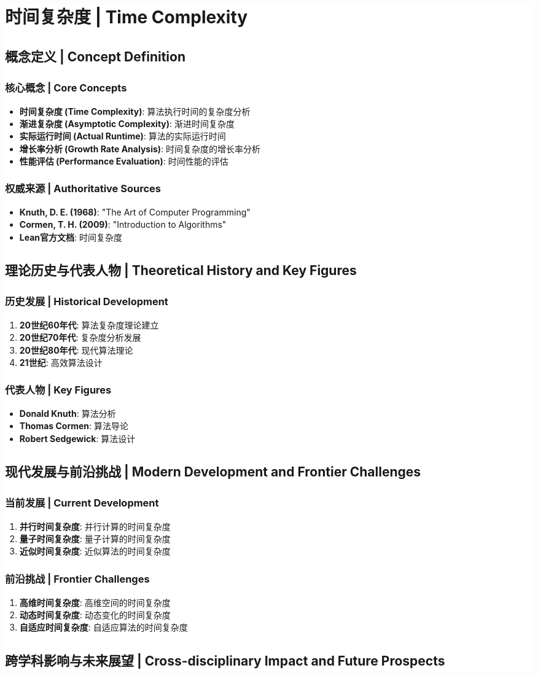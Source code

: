 # 时间复杂度 | Time Complexity

## 概念定义 | Concept Definition

### 核心概念 | Core Concepts

- **时间复杂度 (Time Complexity)**: 算法执行时间的复杂度分析
- **渐进复杂度 (Asymptotic Complexity)**: 渐进时间复杂度
- **实际运行时间 (Actual Runtime)**: 算法的实际运行时间
- **增长率分析 (Growth Rate Analysis)**: 时间复杂度的增长率分析
- **性能评估 (Performance Evaluation)**: 时间性能的评估

### 权威来源 | Authoritative Sources

- **Knuth, D. E. (1968)**: "The Art of Computer Programming"
- **Cormen, T. H. (2009)**: "Introduction to Algorithms"
- **Lean官方文档**: 时间复杂度

## 理论历史与代表人物 | Theoretical History and Key Figures

### 历史发展 | Historical Development

1. **20世纪60年代**: 算法复杂度理论建立
2. **20世纪70年代**: 复杂度分析发展
3. **20世纪80年代**: 现代算法理论
4. **21世纪**: 高效算法设计

### 代表人物 | Key Figures

- **Donald Knuth**: 算法分析
- **Thomas Cormen**: 算法导论
- **Robert Sedgewick**: 算法设计

## 现代发展与前沿挑战 | Modern Development and Frontier Challenges

### 当前发展 | Current Development

1. **并行时间复杂度**: 并行计算的时间复杂度
2. **量子时间复杂度**: 量子计算的时间复杂度
3. **近似时间复杂度**: 近似算法的时间复杂度

### 前沿挑战 | Frontier Challenges

1. **高维时间复杂度**: 高维空间的时间复杂度
2. **动态时间复杂度**: 动态变化的时间复杂度
3. **自适应时间复杂度**: 自适应算法的时间复杂度

## 跨学科影响与未来展望 | Cross-disciplinary Impact and Future Prospects
